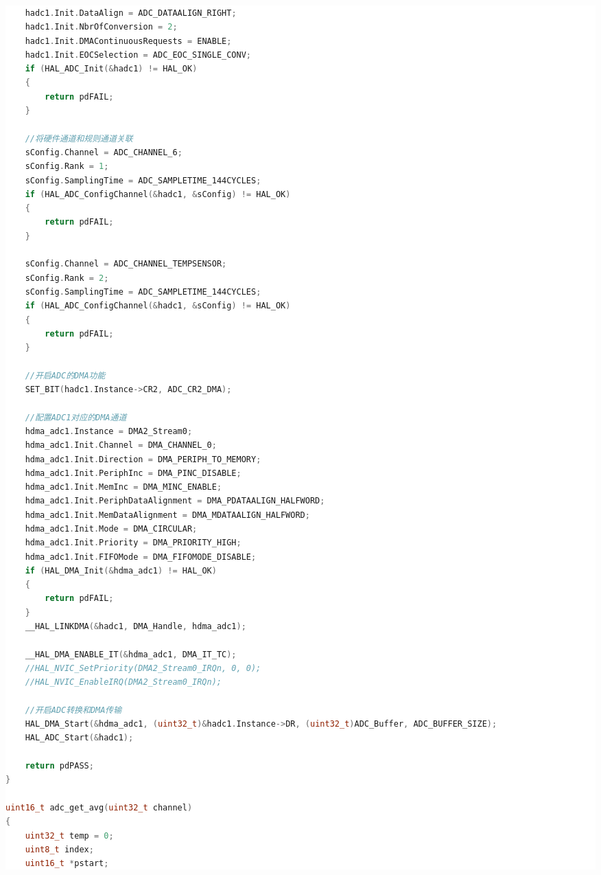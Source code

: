 ```c
    hadc1.Init.DataAlign = ADC_DATAALIGN_RIGHT;
    hadc1.Init.NbrOfConversion = 2;
    hadc1.Init.DMAContinuousRequests = ENABLE;
    hadc1.Init.EOCSelection = ADC_EOC_SINGLE_CONV;
    if (HAL_ADC_Init(&hadc1) != HAL_OK)
    {
        return pdFAIL;
    }
    
    //将硬件通道和规则通道关联
    sConfig.Channel = ADC_CHANNEL_6;
    sConfig.Rank = 1;
    sConfig.SamplingTime = ADC_SAMPLETIME_144CYCLES;
    if (HAL_ADC_ConfigChannel(&hadc1, &sConfig) != HAL_OK)
    {
        return pdFAIL;
    }

    sConfig.Channel = ADC_CHANNEL_TEMPSENSOR;
    sConfig.Rank = 2;
    sConfig.SamplingTime = ADC_SAMPLETIME_144CYCLES;
    if (HAL_ADC_ConfigChannel(&hadc1, &sConfig) != HAL_OK)
    {
        return pdFAIL;
    }
    
    //开启ADC的DMA功能
    SET_BIT(hadc1.Instance->CR2, ADC_CR2_DMA);
  
    //配置ADC1对应的DMA通道
    hdma_adc1.Instance = DMA2_Stream0;
    hdma_adc1.Init.Channel = DMA_CHANNEL_0;
    hdma_adc1.Init.Direction = DMA_PERIPH_TO_MEMORY;
    hdma_adc1.Init.PeriphInc = DMA_PINC_DISABLE;
    hdma_adc1.Init.MemInc = DMA_MINC_ENABLE;
    hdma_adc1.Init.PeriphDataAlignment = DMA_PDATAALIGN_HALFWORD;
    hdma_adc1.Init.MemDataAlignment = DMA_MDATAALIGN_HALFWORD;
    hdma_adc1.Init.Mode = DMA_CIRCULAR;
    hdma_adc1.Init.Priority = DMA_PRIORITY_HIGH;
    hdma_adc1.Init.FIFOMode = DMA_FIFOMODE_DISABLE;
    if (HAL_DMA_Init(&hdma_adc1) != HAL_OK)
    {
        return pdFAIL;
    }
    __HAL_LINKDMA(&hadc1, DMA_Handle, hdma_adc1);
    
    __HAL_DMA_ENABLE_IT(&hdma_adc1, DMA_IT_TC);
    //HAL_NVIC_SetPriority(DMA2_Stream0_IRQn, 0, 0);
    //HAL_NVIC_EnableIRQ(DMA2_Stream0_IRQn);
    
    //开启ADC转换和DMA传输
    HAL_DMA_Start(&hdma_adc1, (uint32_t)&hadc1.Instance->DR, (uint32_t)ADC_Buffer, ADC_BUFFER_SIZE);
    HAL_ADC_Start(&hadc1);
    
    return pdPASS;
}

uint16_t adc_get_avg(uint32_t channel)
{
    uint32_t temp = 0;
    uint8_t index;
    uint16_t *pstart;
```